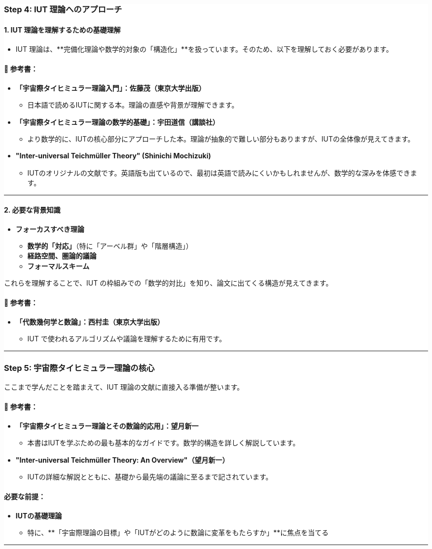 
### **Step 4: IUT 理論へのアプローチ**

#### 1. **IUT 理論を理解するための基礎理解**

* IUT 理論は、\*\*完備化理論や数学的対象の「構造化」\*\*を扱っています。そのため、以下を理解しておく必要があります。

#### 📘 参考書：

* **「宇宙際タイヒミュラー理論入門」：佐藤茂（東京大学出版）**

  * 日本語で読めるIUTに関する本。理論の直感や背景が理解できます。

* **「宇宙際タイヒミュラー理論の数学的基礎」：宇田道信（講談社）**

  * より数学的に、IUTの核心部分にアプローチした本。理論が抽象的で難しい部分もありますが、IUTの全体像が見えてきます。

* **"Inter-universal Teichmüller Theory" (Shinichi Mochizuki)**

  * IUTのオリジナルの文献です。英語版も出ているので、最初は英語で読みにくいかもしれませんが、数学的な深みを体感できます。

---

#### 2. **必要な背景知識**

* **フォーカスすべき理論**

  * **数学的「対応」**（特に「アーベル群」や「階層構造」）
  * **経路空間、圏論的議論**
  * **フォーマルスキーム**

これらを理解することで、IUT の枠組みでの「数学的対比」を知り、論文に出てくる構造が見えてきます。

#### 📘 参考書：

* **「代数幾何学と数論」：西村圭（東京大学出版）**

  * IUT で使われるアルゴリズムや議論を理解するために有用です。

---

### **Step 5: 宇宙際タイヒミュラー理論の核心**

ここまで学んだことを踏まえて、IUT 理論の文献に直接入る準備が整います。

#### 📘 参考書：

* **「宇宙際タイヒミュラー理論とその数論的応用」：望月新一**

  * 本書はIUTを学ぶための最も基本的なガイドです。数学的構造を詳しく解説しています。

* **"Inter-universal Teichmüller Theory: An Overview"（望月新一）**

  * IUTの詳細な解説とともに、基礎から最先端の議論に至るまで記されています。

#### 必要な前提：

* **IUTの基礎理論**

  * 特に、\*\*「宇宙際理論の目標」や「IUTがどのように数論に変革をもたらすか」\*\*に焦点を当てる

---